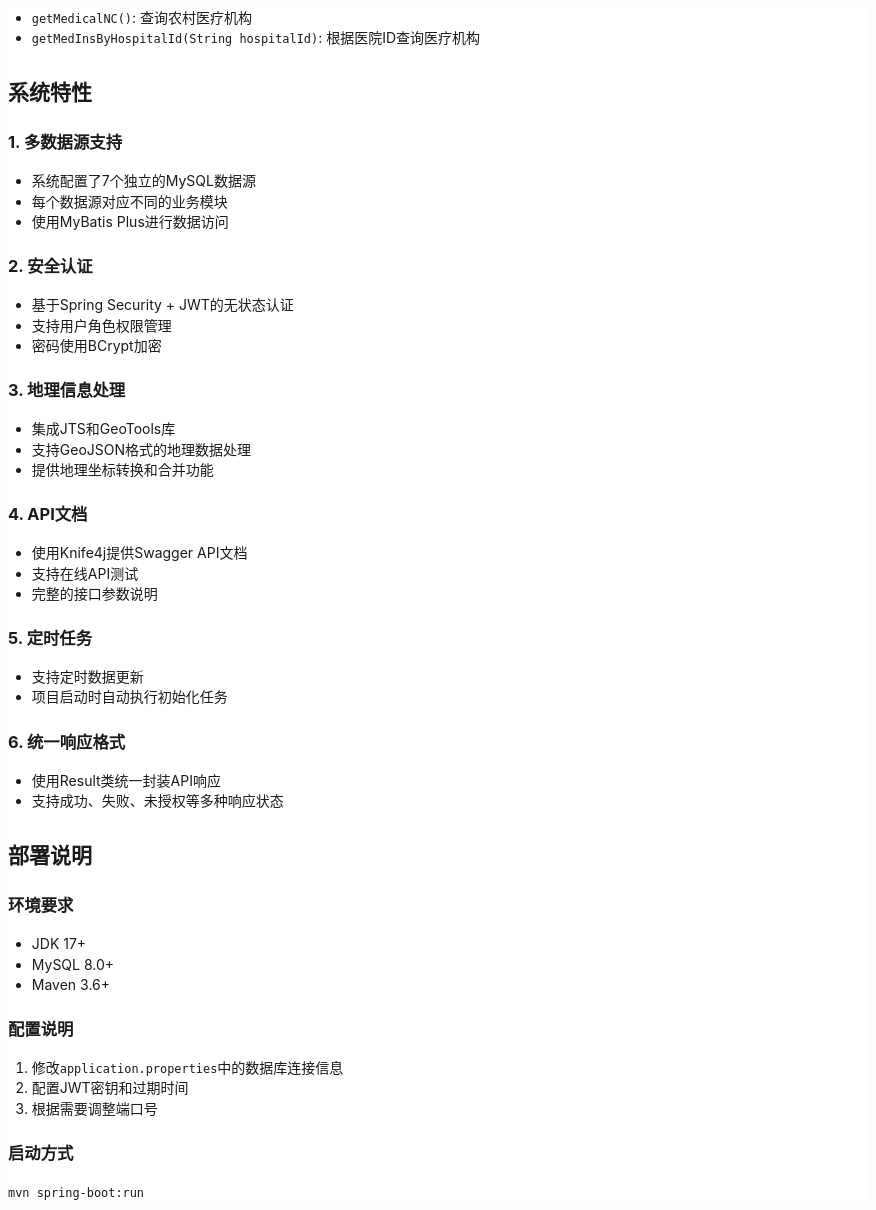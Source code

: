 - `getMedicalNC()`: 查询农村医疗机构
- `getMedInsByHospitalId(String hospitalId)`: 根据医院ID查询医疗机构

## 系统特性

### 1. 多数据源支持
- 系统配置了7个独立的MySQL数据源
- 每个数据源对应不同的业务模块
- 使用MyBatis Plus进行数据访问

### 2. 安全认证
- 基于Spring Security + JWT的无状态认证
- 支持用户角色权限管理
- 密码使用BCrypt加密

### 3. 地理信息处理
- 集成JTS和GeoTools库
- 支持GeoJSON格式的地理数据处理
- 提供地理坐标转换和合并功能

### 4. API文档
- 使用Knife4j提供Swagger API文档
- 支持在线API测试
- 完整的接口参数说明

### 5. 定时任务
- 支持定时数据更新
- 项目启动时自动执行初始化任务

### 6. 统一响应格式
- 使用Result类统一封装API响应
- 支持成功、失败、未授权等多种响应状态

## 部署说明

### 环境要求
- JDK 17+
- MySQL 8.0+
- Maven 3.6+

### 配置说明
1. 修改`application.properties`中的数据库连接信息
2. 配置JWT密钥和过期时间
3. 根据需要调整端口号

### 启动方式
```bash
mvn spring-boot:run
```
